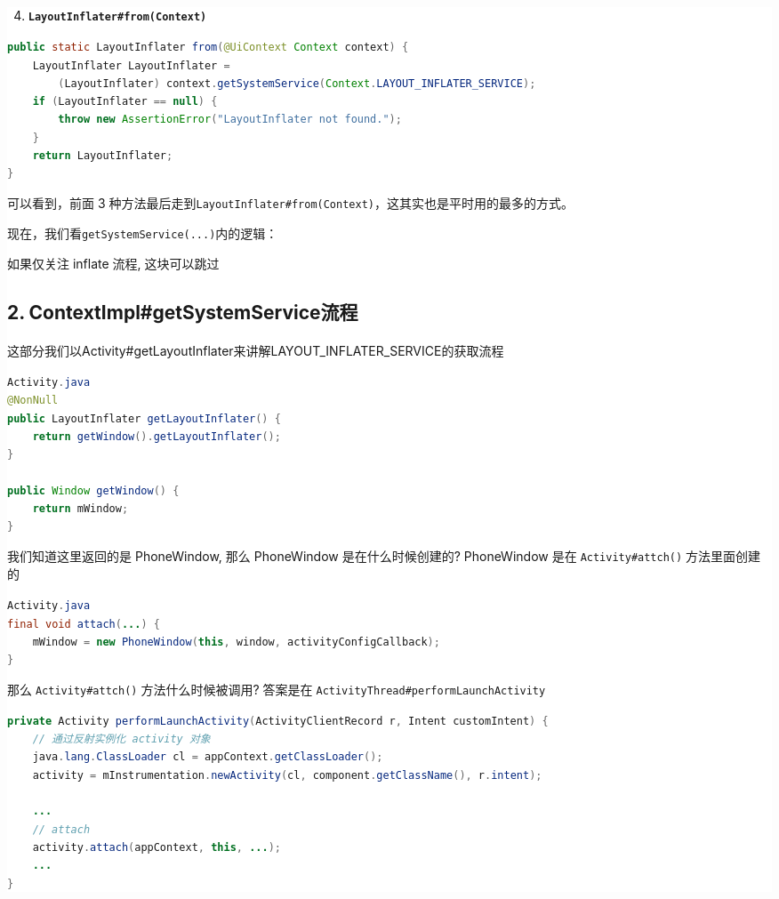    

4.  **`LayoutInflater#from(Context)`**

   ```java
   public static LayoutInflater from(@UiContext Context context) {
       LayoutInflater LayoutInflater =
           (LayoutInflater) context.getSystemService(Context.LAYOUT_INFLATER_SERVICE);
       if (LayoutInflater == null) {
           throw new AssertionError("LayoutInflater not found.");
       }
       return LayoutInflater;
   }
   ```

可以看到，前面 3 种方法最后走到`LayoutInflater#from(Context)`，这其实也是平时用的最多的方式。

现在，我们看`getSystemService(...)`内的逻辑：

如果仅关注 inflate 流程, 这块可以跳过

## 2. ContextImpl#getSystemService流程

这部分我们以Activity#getLayoutInflater来讲解LAYOUT_INFLATER_SERVICE的获取流程

```java
Activity.java
@NonNull
public LayoutInflater getLayoutInflater() {
    return getWindow().getLayoutInflater();
}

public Window getWindow() {
    return mWindow;
}
```

我们知道这里返回的是 PhoneWindow, 那么 PhoneWindow 是在什么时候创建的?  PhoneWindow 是在 `Activity#attch()` 方法里面创建的

```java
Activity.java
final void attach(...) {
    mWindow = new PhoneWindow(this, window, activityConfigCallback);
}
```

那么 `Activity#attch()` 方法什么时候被调用? 答案是在 `ActivityThread#performLaunchActivity`

```java
private Activity performLaunchActivity(ActivityClientRecord r, Intent customIntent) {
    // 通过反射实例化 activity 对象
    java.lang.ClassLoader cl = appContext.getClassLoader();
    activity = mInstrumentation.newActivity(cl, component.getClassName(), r.intent);
    
    ...
    // attach
    activity.attach(appContext, this, ...);
    ...
}
```
